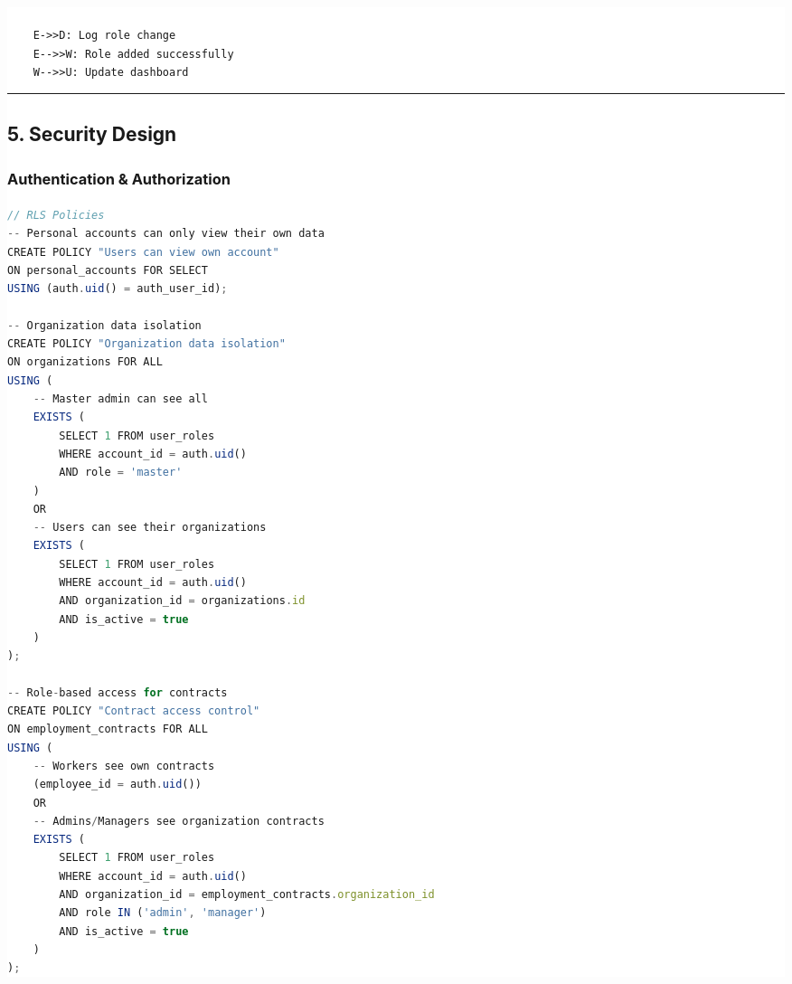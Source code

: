 ```mermaid
    
    E->>D: Log role change
    E-->>W: Role added successfully
    W-->>U: Update dashboard
```

---

## 5. Security Design

### Authentication & Authorization

```typescript
// RLS Policies
-- Personal accounts can only view their own data
CREATE POLICY "Users can view own account"
ON personal_accounts FOR SELECT
USING (auth.uid() = auth_user_id);

-- Organization data isolation
CREATE POLICY "Organization data isolation"
ON organizations FOR ALL
USING (
    -- Master admin can see all
    EXISTS (
        SELECT 1 FROM user_roles
        WHERE account_id = auth.uid()
        AND role = 'master'
    )
    OR
    -- Users can see their organizations
    EXISTS (
        SELECT 1 FROM user_roles
        WHERE account_id = auth.uid()
        AND organization_id = organizations.id
        AND is_active = true
    )
);

-- Role-based access for contracts
CREATE POLICY "Contract access control"
ON employment_contracts FOR ALL
USING (
    -- Workers see own contracts
    (employee_id = auth.uid())
    OR
    -- Admins/Managers see organization contracts
    EXISTS (
        SELECT 1 FROM user_roles
        WHERE account_id = auth.uid()
        AND organization_id = employment_contracts.organization_id
        AND role IN ('admin', 'manager')
        AND is_active = true
    )
);
```
